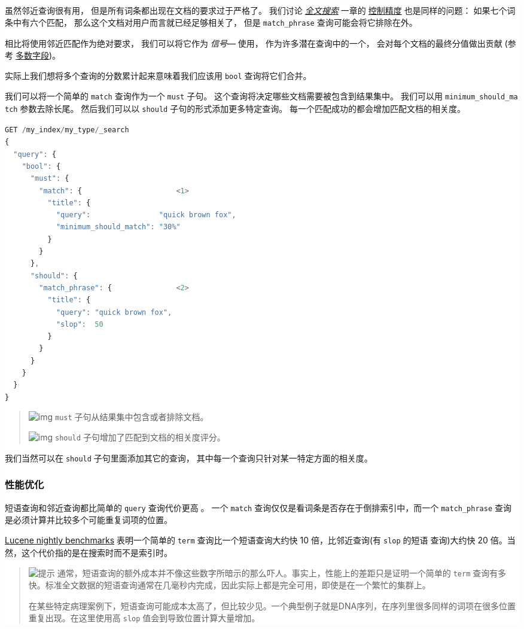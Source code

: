虽然邻近查询很有用， 但是所有词条都出现在文档的要求过于严格了。 我们讨论 [*全文搜索*](https://www.elastic.co/guide/cn/elasticsearch/guide/current/full-text-search.html) 一章的 [控制精度](https://www.elastic.co/guide/cn/elasticsearch/guide/current/match-multi-word.html#match-precision) 也是同样的问题： 如果七个词条中有六个匹配， 那么这个文档对用户而言就已经足够相关了， 但是 `match_phrase` 查询可能会将它排除在外。

相比将使用邻近匹配作为绝对要求， 我们可以将它作为 *信号*— 使用， 作为许多潜在查询中的一个， 会对每个文档的最终分值做出贡献 (参考 [多数字段](https://www.elastic.co/guide/cn/elasticsearch/guide/current/most-fields.html))。

实际上我们想将多个查询的分数累计起来意味着我们应该用 `bool` 查询将它们合并。

我们可以将一个简单的 `match` 查询作为一个 `must` 子句。 这个查询将决定哪些文档需要被包含到结果集中。 我们可以用 `minimum_should_match` 参数去除长尾。 然后我们可以以 `should` 子句的形式添加更多特定查询。 每一个匹配成功的都会增加匹配文档的相关度。

```js
GET /my_index/my_type/_search
{
  "query": {
    "bool": {
      "must": {
        "match": {                      <1>
          "title": {
            "query":                "quick brown fox",
            "minimum_should_match": "30%"
          }
        }
      },
      "should": {
        "match_phrase": {               <2>
          "title": {
            "query": "quick brown fox",
            "slop":  50
          }
        }
      }
    }
  }
}
```
>  ![img](assets/1.png)  `must` 子句从结果集中包含或者排除文档。     
>  
>  ![img](assets/2.png)  `should` 子句增加了匹配到文档的相关度评分。  

我们当然可以在 `should` 子句里面添加其它的查询， 其中每一个查询只针对某一特定方面的相关度。



### 性能优化

短语查询和邻近查询都比简单的 `query` 查询代价更高 。 一个 `match` 查询仅仅是看词条是否存在于倒排索引中，而一个 `match_phrase` 查询是必须计算并比较多个可能重复词项的位置。

[Lucene nightly benchmarks](http://people.apache.org/~mikemccand/lucenebench/) 表明一个简单的 `term` 查询比一个短语查询大约快 10 倍，比邻近查询(有 `slop` 的短语 查询)大约快 20 倍。当然，这个代价指的是在搜索时而不是索引时。
>  ![提示](assets/tip.png)  通常，短语查询的额外成本并不像这些数字所暗示的那么吓人。事实上，性能上的差距只是证明一个简单的 `term` 查询有多快。标准全文数据的短语查询通常在几毫秒内完成，因此实际上都是完全可用，即使是在一个繁忙的集群上。  
>  
>  在某些特定病理案例下，短语查询可能成本太高了，但比较少见。一个典型例子就是DNA序列，在序列里很多同样的词项在很多位置重复出现。在这里使用高 `slop` 值会到导致位置计算大量增加。  
